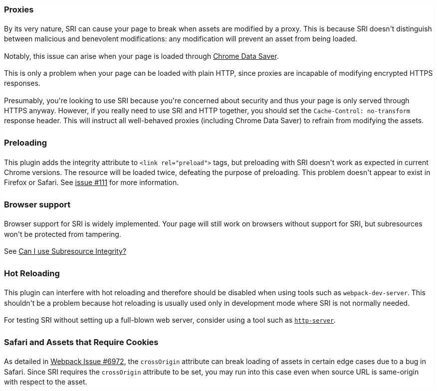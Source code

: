 ### Proxies

By its very nature, SRI can cause your page to break when assets are
modified by a proxy. This is because SRI doesn't distinguish between
malicious and benevolent modifications: any modification will prevent
an asset from being loaded.

Notably, this issue can arise when your page is loaded through
[Chrome Data Saver](https://developer.chrome.com/multidevice/data-compression).

This is only a problem when your page can be loaded with plain HTTP,
since proxies are incapable of modifying encrypted HTTPS responses.

Presumably, you're looking to use SRI because you're concerned about
security and thus your page is only served through HTTPS anyway.
However, if you really need to use SRI and HTTP together, you should
set the `Cache-Control: no-transform` response header. This will
instruct all well-behaved proxies (including Chrome Data Saver) to
refrain from modifying the assets.

### Preloading

This plugin adds the integrity attribute to `<link rel="preload">`
tags, but preloading with SRI doesn't work as expected in current
Chrome versions. The resource will be loaded twice, defeating the
purpose of preloading. This problem doesn't appear to exist in
Firefox or Safari. See [issue
#111](https://github.com/waysact/webpack-subresource-integrity/issues/111)
for more information.

### Browser support

Browser support for SRI is widely implemented. Your page will still
work on browsers without support for SRI, but subresources won't be
protected from tampering.

See [Can I use Subresource Integrity?](http://caniuse.com/#feat=subresource-integrity)

### Hot Reloading

This plugin can interfere with hot reloading and therefore should be
disabled when using tools such as `webpack-dev-server`. This shouldn't
be a problem because hot reloading is usually used only in development
mode where SRI is not normally needed.

For testing SRI without setting up a full-blown web server, consider
using a tool such as [`http-server`](https://github.com/indexzero/http-server).

### Safari and Assets that Require Cookies

As detailed in
[Webpack Issue #6972](https://github.com/webpack/webpack/issues/6972),
the `crossOrigin` attribute can break loading of assets in certain
edge cases due to a bug in Safari. Since SRI requires the
`crossOrigin` attribute to be set, you may run into this case even
when source URL is same-origin with respect to the asset.
